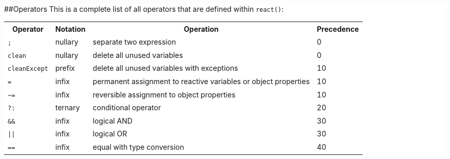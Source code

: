 

##Operators
This is a complete list of all operators that are defined within `react()`:

<table id="operators">
	<tr>
		<th>Operator</th>
		<th>Notation</th>
		<th>Operation</th>
		<th>Precedence</th>
	<tr>
	<tr>
		<td><code>;</code></td>
		<td>nullary</td>
		<td>separate two expression</td>
		<td>0</td>
	</tr>
	<tr>
		<td><code>clean</code></td>
		<td>nullary</td>
		<td>delete all unused variables</td>
		<td>0</td>
	</tr>
	<tr>
		<td><code>cleanExcept</code></td>
		<td>prefix</td>
		<td>delete all unused variables with exceptions</td>
		<td>10</td>
	</tr>
	<tr>
		<td><code>=</code></td>
		<td>infix</td>
		<td>permanent assignment to reactive variables or object properties</td>
		<td>10</td>
	</tr>
	<tr>
		<td><code>~=</code></td>
		<td>infix</td>
		<td>reversible assignment to object properties</td>
		<td>10</td>
	</tr>
	<tr>
		<td><code>?:</code></td>
		<td>ternary</td>
		<td>conditional operator</td>
		<td>20</td>
	</tr>
	<tr>
		<td><code>&&</code></td>
		<td>infix</td>
		<td>logical AND</td>
		<td>30</td>
	</tr>
	<tr>
		<td><code>||</code></td>
		<td>infix</td>
		<td>logical OR</td>
		<td>30</td>
	</tr>
	<tr>
		<td><code>==</code></td>
		<td>infix</td>
		<td>equal with type conversion</td>
		<td>40</td>
